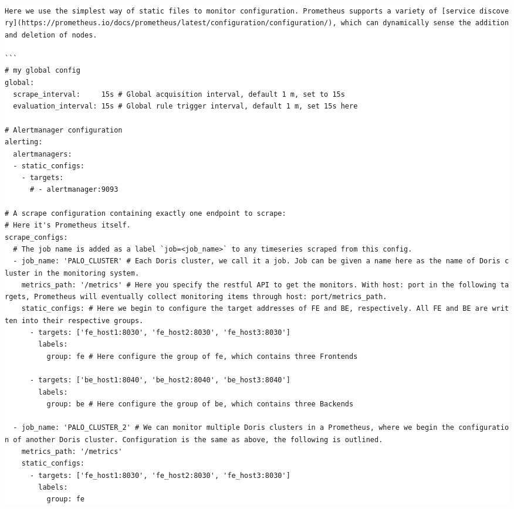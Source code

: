     Here we use the simplest way of static files to monitor configuration. Prometheus supports a variety of [service discovery](https://prometheus.io/docs/prometheus/latest/configuration/configuration/), which can dynamically sense the addition and deletion of nodes.

    ```
    # my global config
    global:
      scrape_interval:     15s # Global acquisition interval, default 1 m, set to 15s
      evaluation_interval: 15s # Global rule trigger interval, default 1 m, set 15s here

    # Alertmanager configuration
    alerting:
      alertmanagers:
      - static_configs:
        - targets:
          # - alertmanager:9093

    # A scrape configuration containing exactly one endpoint to scrape:
    # Here it's Prometheus itself.
    scrape_configs:
      # The job name is added as a label `job=<job_name>` to any timeseries scraped from this config.
      - job_name: 'PALO_CLUSTER' # Each Doris cluster, we call it a job. Job can be given a name here as the name of Doris cluster in the monitoring system.
        metrics_path: '/metrics' # Here you specify the restful API to get the monitors. With host: port in the following targets, Prometheus will eventually collect monitoring items through host: port/metrics_path.
        static_configs: # Here we begin to configure the target addresses of FE and BE, respectively. All FE and BE are written into their respective groups.
          - targets: ['fe_host1:8030', 'fe_host2:8030', 'fe_host3:8030']
            labels:
              group: fe # Here configure the group of fe, which contains three Frontends

          - targets: ['be_host1:8040', 'be_host2:8040', 'be_host3:8040']
            labels:
              group: be # Here configure the group of be, which contains three Backends

      - job_name: 'PALO_CLUSTER_2' # We can monitor multiple Doris clusters in a Prometheus, where we begin the configuration of another Doris cluster. Configuration is the same as above, the following is outlined.
        metrics_path: '/metrics'
        static_configs:
          - targets: ['fe_host1:8030', 'fe_host2:8030', 'fe_host3:8030']
            labels:
              group: fe
